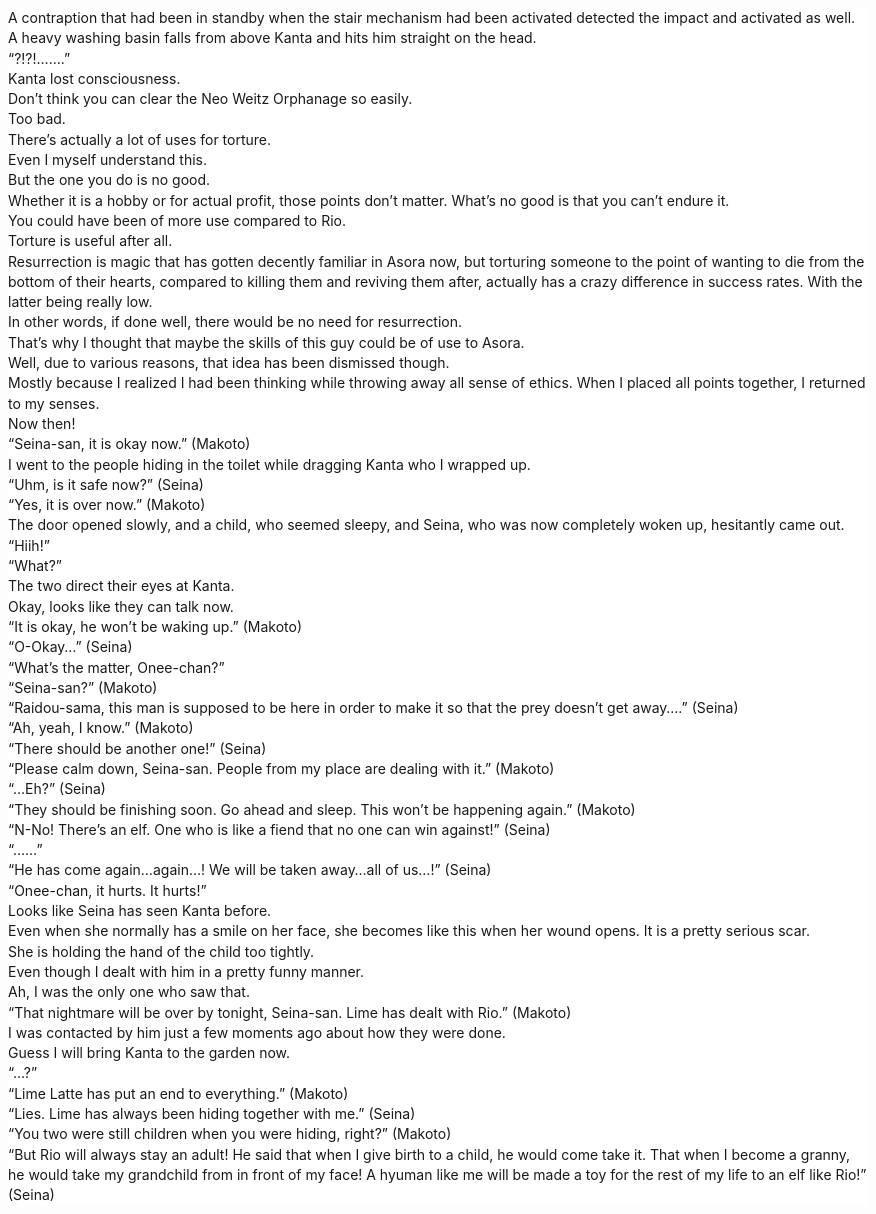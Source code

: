 A contraption that had been in standby when the stair mechanism had been activated detected the impact and activated as well.<br/>
A heavy washing basin falls from above Kanta and hits him straight on the head.<br/>
“?!?!…….” <br/>
Kanta lost consciousness.<br/>
Don’t think you can clear the Neo Weitz Orphanage so easily.<br/>
Too bad.<br/>
There’s actually a lot of uses for torture.<br/>
Even I myself understand this.<br/>
But the one you do is no good.<br/>
Whether it is a hobby or for actual profit, those points don’t matter. What’s no good is that you can’t endure it.<br/>
You could have been of more use compared to Rio.<br/>
Torture is useful after all.<br/>
Resurrection is magic that has gotten decently familiar in Asora now, but torturing someone to the point of wanting to die from the bottom of their hearts, compared to killing them and reviving them after, actually has a crazy difference in success rates. With the latter being really low.<br/>
In other words, if done well, there would be no need for resurrection.<br/>
That’s why I thought that maybe the skills of this guy could be of use to Asora.<br/>
Well, due to various reasons, that idea has been dismissed though.<br/>
Mostly because I realized I had been thinking while throwing away all sense of ethics. When I placed all points together, I returned to my senses.<br/>
Now then!<br/>
“Seina-san, it is okay now.” (Makoto)<br/>
I went to the people hiding in the toilet while dragging Kanta who I wrapped up.<br/>
“Uhm, is it safe now?” (Seina)<br/>
“Yes, it is over now.” (Makoto)<br/>
The door opened slowly, and a child, who seemed sleepy, and Seina, who was now completely woken up, hesitantly came out.<br/>
“Hiih!” <br/>
“What?” <br/>
The two direct their eyes at Kanta.<br/>
Okay, looks like they can talk now. <br/>
“It is okay, he won’t be waking up.” (Makoto)<br/>
“O-Okay…” (Seina)<br/>
“What’s the matter, Onee-chan?” <br/>
“Seina-san?” (Makoto)<br/>
“Raidou-sama, this man is supposed to be here in order to make it so that the prey doesn’t get away….” (Seina) <br/>
“Ah, yeah, I know.” (Makoto)<br/>
“There should be another one!” (Seina)<br/>
“Please calm down, Seina-san. People from my place are dealing with it.” (Makoto)<br/>
“…Eh?” (Seina)<br/>
“They should be finishing soon. Go ahead and sleep. This won’t be happening again.” (Makoto)<br/>
“N-No! There’s an elf. One who is like a fiend that no one can win against!” (Seina)<br/>
“……”<br/>
“He has come again…again…! We will be taken away…all of us…!” (Seina)<br/>
“Onee-chan, it hurts. It hurts!” <br/>
Looks like Seina has seen Kanta before.<br/>
Even when she normally has a smile on her face, she becomes like this when her wound opens. It is a pretty serious scar.<br/>
She is holding the hand of the child too tightly.<br/>
Even though I dealt with him in a pretty funny manner.<br/>
Ah, I was the only one who saw that.<br/>
“That nightmare will be over by tonight, Seina-san. Lime has dealt with Rio.” (Makoto)<br/>
I was contacted by him just a few moments ago about how they were done.<br/>
Guess I will bring Kanta to the garden now.<br/>
“…?”<br/>
“Lime Latte has put an end to everything.” (Makoto)<br/>
“Lies. Lime has always been hiding together with me.” (Seina)<br/>
“You two were still children when you were hiding, right?” (Makoto)<br/>
“But Rio will always stay an adult! He said that when I give birth to a child, he would come take it. That when I become a granny, he would take my grandchild from in front of my face! A hyuman like me will be made a toy for the rest of my life to an elf like Rio!” (Seina)<br/>